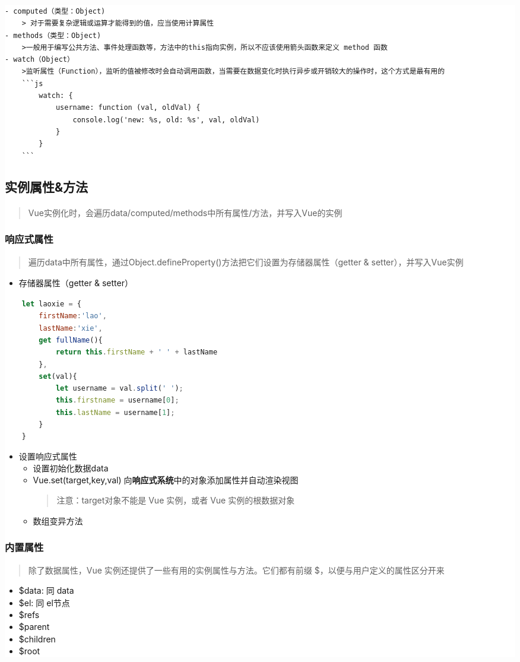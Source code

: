     - computed（类型：Object)
        > 对于需要复杂逻辑或运算才能得到的值，应当使用计算属性
    - methods（类型：Object)
        >一般用于编写公共方法、事件处理函数等，方法中的this指向实例，所以不应该使用箭头函数来定义 method 函数
    - watch（Object）
        >监听属性（Function），监听的值被修改时会自动调用函数，当需要在数据变化时执行异步或开销较大的操作时，这个方式是最有用的
        ```js
            watch: {
                username: function (val, oldVal) {
                    console.log('new: %s, old: %s', val, oldVal)
                }
            }
        ```

## 实例属性&方法

> Vue实例化时，会遍历data/computed/methods中所有属性/方法，并写入Vue的实例

### 响应式属性

> 遍历data中所有属性，通过Object.defineProperty()方法把它们设置为存储器属性（getter & setter），并写入Vue实例

* 存储器属性（getter & setter）
```js
    let laoxie = {
        firstName:'lao',
        lastName:'xie',
        get fullName(){
            return this.firstName + ' ' + lastName
        },
        set(val){
            let username = val.split(' ');
            this.firstname = username[0];
            this.lastName = username[1];
        }
    }
```

* 设置响应式属性
	* 设置初始化数据data
	* Vue.set(target,key,val) 向**响应式系统**中的对象添加属性并自动渲染视图
		> 注意：target对象不能是 Vue 实例，或者 Vue 实例的根数据对象
	* 数组变异方法

### 内置属性

> 除了数据属性，Vue 实例还提供了一些有用的实例属性与方法。它们都有前缀 $，以便与用户定义的属性区分开来

- $data: 同 data
- $el: 同 el节点
- $refs
- $parent
- $children
- $root

